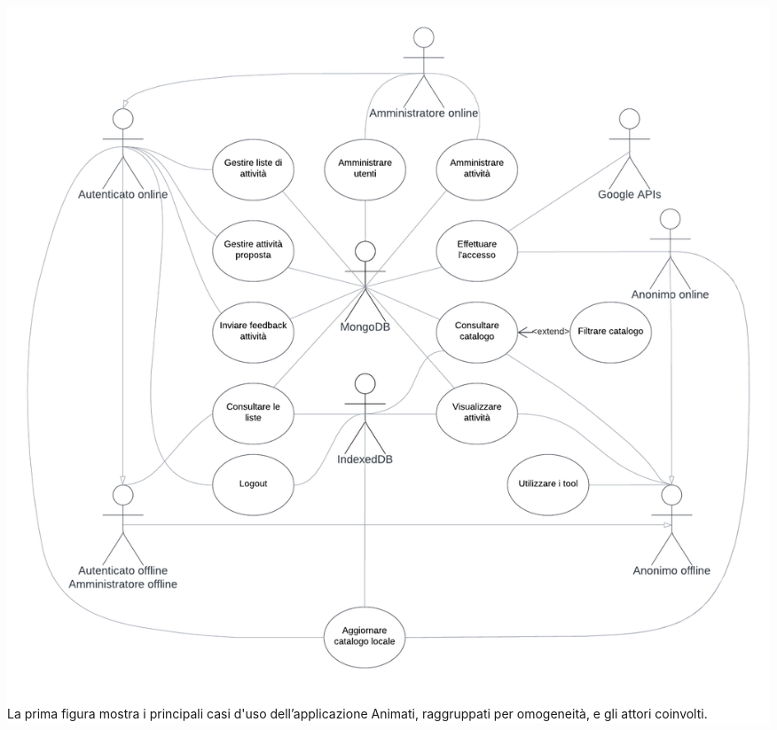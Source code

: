 <center><img alt="D2/Diagramma strategico" src="D2/img/UCD/alto_livello.png" width="100%"/></center>

La prima figura mostra i principali casi d'uso dell’applicazione Animati, raggruppati per omogeneità, e gli attori coinvolti.

